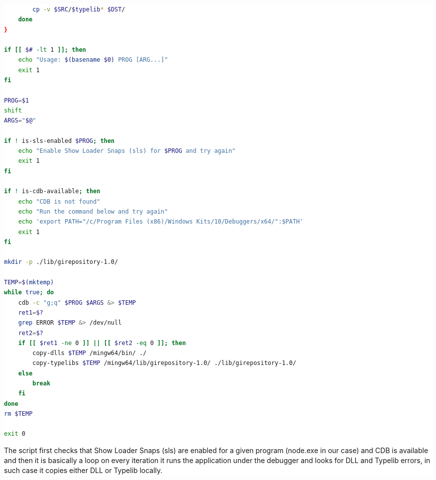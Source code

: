 ```bash
        cp -v $SRC/$typelib* $DST/
    done
}

if [[ $# -lt 1 ]]; then
    echo "Usage: $(basename $0) PROG [ARG...]"
    exit 1
fi

PROG=$1
shift
ARGS="$@"

if ! is-sls-enabled $PROG; then
    echo "Enable Show Loader Snaps (sls) for $PROG and try again"
    exit 1
fi

if ! is-cdb-available; then
    echo "CDB is not found"
    echo "Run the command below and try again"
    echo 'export PATH="/c/Program Files (x86)/Windows Kits/10/Debuggers/x64/":$PATH'
    exit 1
fi

mkdir -p ./lib/girepository-1.0/

TEMP=$(mktemp)
while true; do
    cdb -c "g;q" $PROG $ARGS &> $TEMP
    ret1=$?
    grep ERROR $TEMP &> /dev/null
    ret2=$?
    if [[ $ret1 -ne 0 ]] || [[ $ret2 -eq 0 ]]; then
        copy-dlls $TEMP /mingw64/bin/ ./
        copy-typelibs $TEMP /mingw64/lib/girepository-1.0/ ./lib/girepository-1.0/
    else
        break
    fi
done
rm $TEMP

exit 0
```

The script first checks that Show Loader Snaps (sls) are enabled for a given program (node.exe in our case) and CDB is available and
then it is basically a loop on every iteration it runs the application under the debugger and looks for DLL and Typelib errors,
in such case it copies either DLL or Typelib locally.
